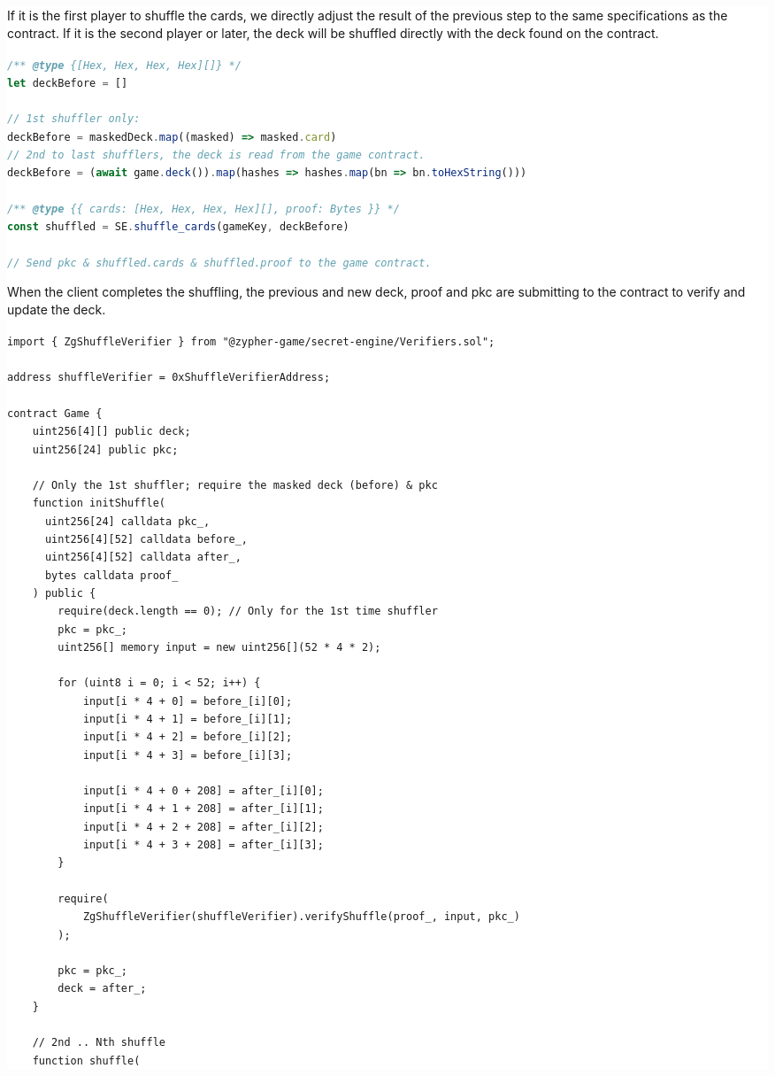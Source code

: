If it is the first player to shuffle the cards, we directly adjust the result of the previous step to the same specifications as the contract.
If it is the second player or later, the deck will be shuffled directly with the deck found on the contract.

```ts
/** @type {[Hex, Hex, Hex, Hex][]} */
let deckBefore = []

// 1st shuffler only:
deckBefore = maskedDeck.map((masked) => masked.card)
// 2nd to last shufflers, the deck is read from the game contract.
deckBefore = (await game.deck()).map(hashes => hashes.map(bn => bn.toHexString()))

/** @type {{ cards: [Hex, Hex, Hex, Hex][], proof: Bytes }} */
const shuffled = SE.shuffle_cards(gameKey, deckBefore)

// Send pkc & shuffled.cards & shuffled.proof to the game contract.
```

When the client completes the shuffling, the previous and new deck, proof and pkc are submitting to the contract to verify and update the deck.

```solidity
import { ZgShuffleVerifier } from "@zypher-game/secret-engine/Verifiers.sol";

address shuffleVerifier = 0xShuffleVerifierAddress;

contract Game {
    uint256[4][] public deck;
    uint256[24] public pkc;

    // Only the 1st shuffler; require the masked deck (before) & pkc
    function initShuffle(
      uint256[24] calldata pkc_,
      uint256[4][52] calldata before_,
      uint256[4][52] calldata after_,
      bytes calldata proof_
    ) public {
        require(deck.length == 0); // Only for the 1st time shuffler
        pkc = pkc_;
        uint256[] memory input = new uint256[](52 * 4 * 2);

        for (uint8 i = 0; i < 52; i++) {
            input[i * 4 + 0] = before_[i][0];
            input[i * 4 + 1] = before_[i][1];
            input[i * 4 + 2] = before_[i][2];
            input[i * 4 + 3] = before_[i][3];

            input[i * 4 + 0 + 208] = after_[i][0];
            input[i * 4 + 1 + 208] = after_[i][1];
            input[i * 4 + 2 + 208] = after_[i][2];
            input[i * 4 + 3 + 208] = after_[i][3];
        }

        require(
            ZgShuffleVerifier(shuffleVerifier).verifyShuffle(proof_, input, pkc_)
        );

        pkc = pkc_;
        deck = after_;
    }

    // 2nd .. Nth shuffle
    function shuffle(
```